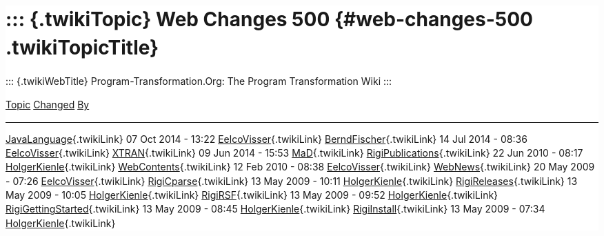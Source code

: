 ::: {.twikiTopic}
Web Changes 500 {#web-changes-500 .twikiTopicTitle}
===============

::: {.twikiWebTitle}
Program-Transformation.Org: The Program Transformation Wiki
:::

  [Topic](WebChanges500@sortcol=0&table=1&up=0#sorted_table "Sort by this column")                                                                                                                                                                                [Changed](WebChanges500@sortcol=1&table=1&up=0#sorted_table "Sort by this column")   [By](WebChanges500@sortcol=2&table=1&up=0#sorted_table "Sort by this column")
  --------------------------------------------------------------------------------------------------------------------------------------------------------------------------------------------------------------------------------------------------------------- ------------------------------------------------------------------------------------ --------------------------------------------------------------------------------------------------------------------------------------------------------------
  [JavaLanguage](JavaLanguage){.twikiLink}                                                                                                                                                                                                                        07 Oct 2014 - 13:22                                                                  [EelcoVisser](../Main/EelcoVisser){.twikiLink}
  [BerndFischer](BerndFischer){.twikiLink}                                                                                                                                                                                                                        14 Jul 2014 - 08:36                                                                  [EelcoVisser](../Main/EelcoVisser){.twikiLink}
  [XTRAN](XTRAN){.twikiLink}                                                                                                                                                                                                                                      09 Jun 2014 - 15:53                                                                  [MaD](../Main/MaD){.twikiLink}
  [RigiPublications](RigiPublications){.twikiLink}                                                                                                                                                                                                                22 Jun 2010 - 08:17                                                                  [HolgerKienle](../Main/HolgerKienle){.twikiLink}
  [WebContents](WebContents){.twikiLink}                                                                                                                                                                                                                          12 Feb 2010 - 08:38                                                                  [EelcoVisser](../Main/EelcoVisser){.twikiLink}
  [WebNews](WebNews){.twikiLink}                                                                                                                                                                                                                                  20 May 2009 - 07:26                                                                  [EelcoVisser](../Main/EelcoVisser){.twikiLink}
  [RigiCparse](RigiCparse){.twikiLink}                                                                                                                                                                                                                            13 May 2009 - 10:11                                                                  [HolgerKienle](../Main/HolgerKienle){.twikiLink}
  [RigiReleases](RigiReleases){.twikiLink}                                                                                                                                                                                                                        13 May 2009 - 10:05                                                                  [HolgerKienle](../Main/HolgerKienle){.twikiLink}
  [RigiRSF](RigiRSF){.twikiLink}                                                                                                                                                                                                                                  13 May 2009 - 09:52                                                                  [HolgerKienle](../Main/HolgerKienle){.twikiLink}
  [RigiGettingStarted](RigiGettingStarted){.twikiLink}                                                                                                                                                                                                            13 May 2009 - 08:45                                                                  [HolgerKienle](../Main/HolgerKienle){.twikiLink}
  [RigiInstall](RigiInstall){.twikiLink}                                                                                                                                                                                                                          13 May 2009 - 07:34                                                                  [HolgerKienle](../Main/HolgerKienle){.twikiLink}